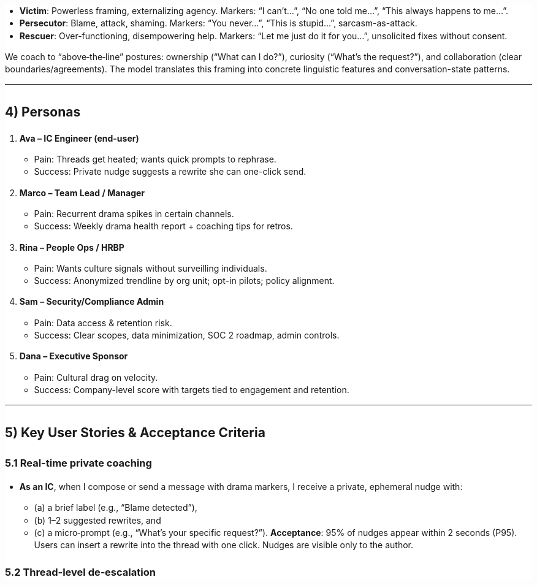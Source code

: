 * **Victim**: Powerless framing, externalizing agency. Markers: “I can’t…”, “No one told me…”, “This always happens to me…”.
* **Persecutor**: Blame, attack, shaming. Markers: “You never…”, “This is stupid…”, sarcasm-as-attack.
* **Rescuer**: Over-functioning, disempowering help. Markers: “Let me just do it for you…”, unsolicited fixes without consent.

We coach to “above‑the‑line” postures: ownership (“What can I do?”), curiosity (“What’s the request?”), and collaboration (clear boundaries/agreements). The model translates this framing into concrete linguistic features and conversation-state patterns.

---

## 4) Personas

1. **Ava – IC Engineer (end-user)**

   * Pain: Threads get heated; wants quick prompts to rephrase.
   * Success: Private nudge suggests a rewrite she can one-click send.

2. **Marco – Team Lead / Manager**

   * Pain: Recurrent drama spikes in certain channels.
   * Success: Weekly drama health report + coaching tips for retros.

3. **Rina – People Ops / HRBP**

   * Pain: Wants culture signals without surveilling individuals.
   * Success: Anonymized trendline by org unit; opt-in pilots; policy alignment.

4. **Sam – Security/Compliance Admin**

   * Pain: Data access & retention risk.
   * Success: Clear scopes, data minimization, SOC 2 roadmap, admin controls.

5. **Dana – Executive Sponsor**

   * Pain: Cultural drag on velocity.
   * Success: Company-level score with targets tied to engagement and retention.

---

## 5) Key User Stories & Acceptance Criteria

### 5.1 Real-time private coaching

* **As an IC**, when I compose or send a message with drama markers, I receive a private, ephemeral nudge with:

  * (a) a brief label (e.g., “Blame detected”),
  * (b) 1–2 suggested rewrites, and
  * (c) a micro‑prompt (e.g., “What’s your specific request?”).
    **Acceptance**: 95% of nudges appear within 2 seconds (P95). Users can insert a rewrite into the thread with one click. Nudges are visible only to the author.

### 5.2 Thread-level de‑escalation
